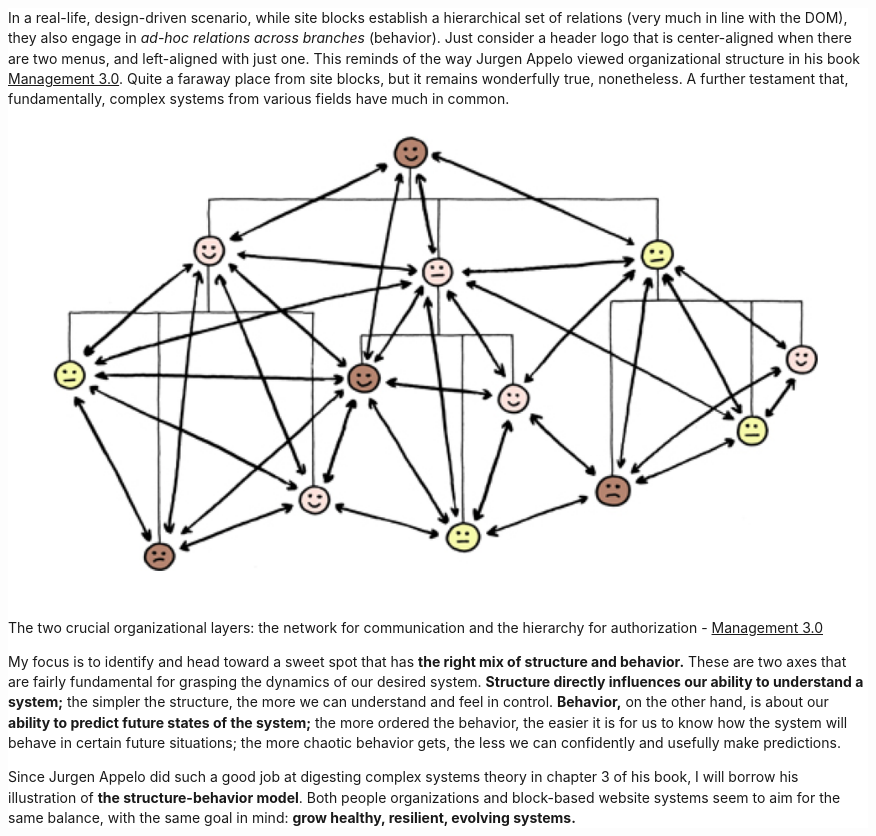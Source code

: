 In a real-life, design-driven scenario, while site blocks establish a hierarchical set of relations (very much in line with the DOM), they also engage in _ad-hoc relations across branches_ (behavior). Just consider a header logo that is center-aligned when there are two menus, and left-aligned with just one. This reminds of the way Jurgen Appelo viewed organizational structure in his book [Management 3.0](https://management30.com/books/management30/). Quite a faraway place from site blocks, but it remains wonderfully true, nonetheless. A further testament that, fundamentally, complex systems from various fields have much in common.

![Organizational layers](./organizational-layers-management-3-0-jurgen-appelo.png)<span class="image-caption">The two crucial organizational layers: the network for communication and the hierarchy for authorization - [Management 3.0](https://management30.com/books/management30/)</span>

My focus is to identify and head toward a sweet spot that has **the right mix of structure and behavior.** These are two axes that are fairly fundamental for grasping the dynamics of our desired system. **Structure directly influences our ability to understand a system;** the simpler the structure, the more we can understand and feel in control. **Behavior,** on the other hand, is about our **ability to predict future states of the system;** the more ordered the behavior, the easier it is for us to know how the system will behave in certain future situations; the more chaotic behavior gets, the less we can confidently and usefully make predictions.

Since Jurgen Appelo did such a good job at digesting complex systems theory in chapter 3 of his book, I will borrow his illustration of **the structure-behavior model**. Both people organizations and block-based website systems seem to aim for the same balance, with the same goal in mind: **grow healthy, resilient, evolving systems.**
